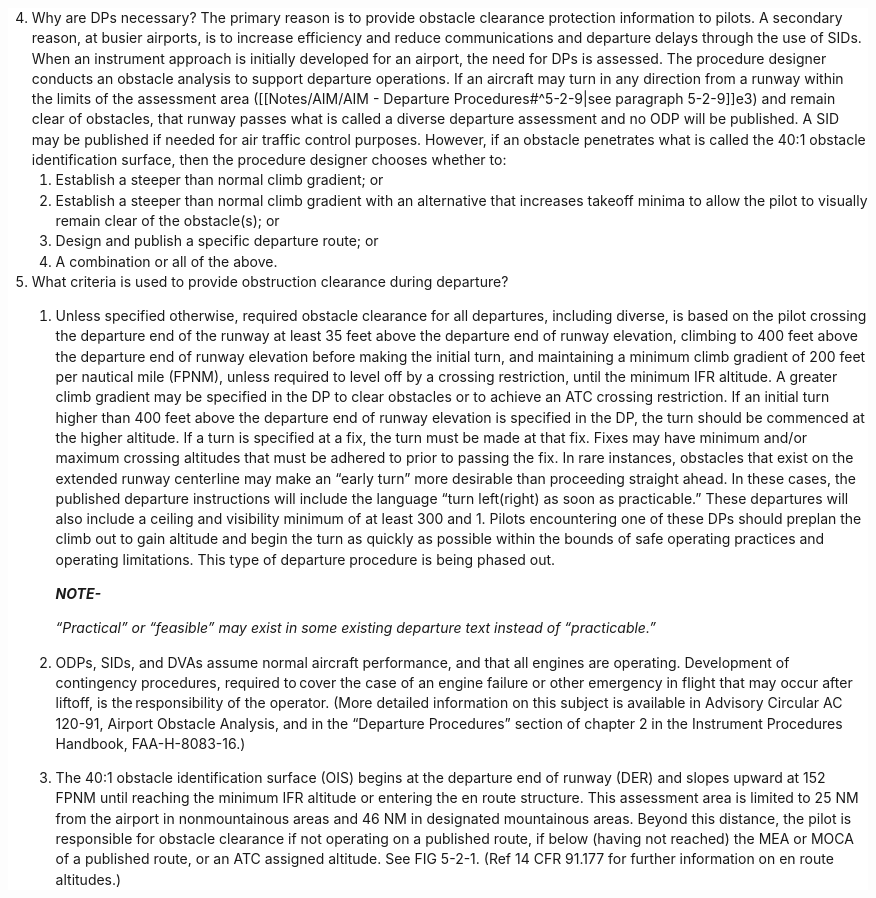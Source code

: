4.  Why are DPs necessary? The primary reason is to provide obstacle clearance protection information to pilots. A secondary reason, at busier airports, is to increase efficiency and reduce communications and departure delays through the use of SIDs. When an instrument approach is initially developed for an airport, the need for DPs is assessed. The procedure designer conducts an obstacle analysis to support departure operations. If an aircraft may turn in any direction from a runway within the limits of the assessment area ([[Notes/AIM/AIM - Departure Procedures#^5-2-9\|see paragraph 5-2-9]]e3) and remain clear of obstacles, that runway passes what is called a diverse departure assessment and no ODP will be published. A SID may be published if needed for air traffic control purposes. However, if an obstacle penetrates what is called the 40:1 obstacle identification surface, then the procedure designer chooses whether to:
    1.  Establish a steeper than normal climb gradient; or
    2.  Establish a steeper than normal climb gradient with an alternative that increases takeoff minima to allow the pilot to visually remain clear of the obstacle(s); or
    3.  Design and publish a specific departure route; or
    4.  A combination or all of the above.
5.  What criteria is used to provide obstruction clearance during departure?
    1.  Unless specified otherwise, required obstacle clearance for all departures, including diverse, is based on the pilot crossing the departure end of the runway at least 35 feet above the departure end of runway elevation, climbing to 400 feet above the departure end of runway elevation before making the initial turn, and maintaining a minimum climb gradient of 200 feet per nautical mile (FPNM), unless required to level off by a crossing restriction, until the minimum IFR altitude. A greater climb gradient may be specified in the DP to clear obstacles or to achieve an ATC crossing restriction. If an initial turn higher than 400 feet above the departure end of runway elevation is specified in the DP, the turn should be commenced at the higher altitude. If a turn is specified at a fix, the turn must be made at that fix. Fixes may have minimum and/or maximum crossing altitudes that must be adhered to prior to passing the fix. In rare instances, obstacles that exist on the extended runway centerline may make an “early turn” more desirable than proceeding straight ahead. In these cases, the published departure instructions will include the language “turn left(right) as soon as practicable.” These departures will also include a ceiling and visibility minimum of at least 300 and 1. Pilots encountering one of these DPs should preplan the climb out to gain altitude and begin the turn as quickly as possible within the bounds of safe operating practices and operating limitations. This type of departure procedure is being phased out.
        <div>

        <em>**NOTE-**</em>

        <em>“Practical” or “feasible” may exist in some existing departure text instead of “practicable.”</em>

        </div>
    2.  ODPs, SIDs, and DVAs assume normal aircraft performance, and that all engines are operating. Development of contingency procedures, required to cover the case of an engine failure or other emergency in flight that may occur after liftoff, is the responsibility of the operator. (More detailed information on this subject is available in Advisory Circular AC 120-91, Airport Obstacle Analysis, and in the “Departure Procedures” section of chapter 2 in the Instrument Procedures Handbook, FAA-H-8083-16.)
    3.  The 40:1 obstacle identification surface (OIS) begins at the departure end of runway (DER) and slopes upward at 152 FPNM until reaching the minimum IFR altitude or entering the en route structure. This assessment area is limited to 25 NM from the airport in nonmountainous areas and 46 NM in designated mountainous areas. Beyond this distance, the pilot is responsible for obstacle clearance if not operating on a published route, if below (having not reached) the MEA or MOCA of a published route, or an ATC assigned altitude. See FIG 5-2-1. (Ref 14 CFR 91.177 for further information on en route altitudes.)
        <div>
